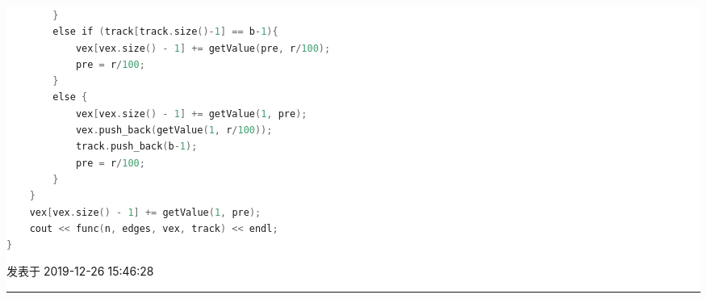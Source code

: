 ```cpp
        }
        else if (track[track.size()-1] == b-1){
            vex[vex.size() - 1] += getValue(pre, r/100);
            pre = r/100;
        }
        else {
            vex[vex.size() - 1] += getValue(1, pre);
            vex.push_back(getValue(1, r/100));
            track.push_back(b-1);
            pre = r/100;
        }
    }
    vex[vex.size() - 1] += getValue(1, pre);
    cout << func(n, edges, vex, track) << endl;
}
```

发表于 2019-12-26 15:46:28

* * *